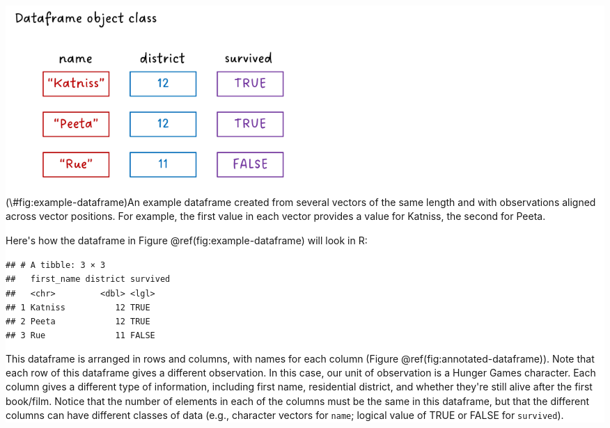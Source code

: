 <img src="figures/example_dataframe.jpg" alt="An example dataframe created from several vectors of the same length and with observations aligned across vector positions. For example, the first value in each vector provides a value for Katniss, the second for Peeta." width="400pt" />
<p class="caption">(\#fig:example-dataframe)An example dataframe created from several vectors of the same length and with observations aligned across vector positions. For example, the first value in each vector provides a value for Katniss, the second for Peeta.</p>
</div>

Here's how the dataframe in Figure \@ref(fig:example-dataframe) will look in R:


```
## # A tibble: 3 × 3
##   first_name district survived
##   <chr>         <dbl> <lgl>   
## 1 Katniss          12 TRUE    
## 2 Peeta            12 TRUE    
## 3 Rue              11 FALSE
```

This dataframe is arranged in rows and columns, with names for each column
(Figure \@ref(fig:annotated-dataframe)). Note that each row of this dataframe
gives a different observation. In this case, our unit of observation is a Hunger Games
 character. Each column gives a different type of information, including
first name, residential district, and whether they're still alive after the first book/film. Notice that the number of elements in
each of the columns must be the same in this dataframe, but that the different
columns can have different classes of data (e.g., character vectors for
`name`; logical value of TRUE or FALSE for `survived`).
